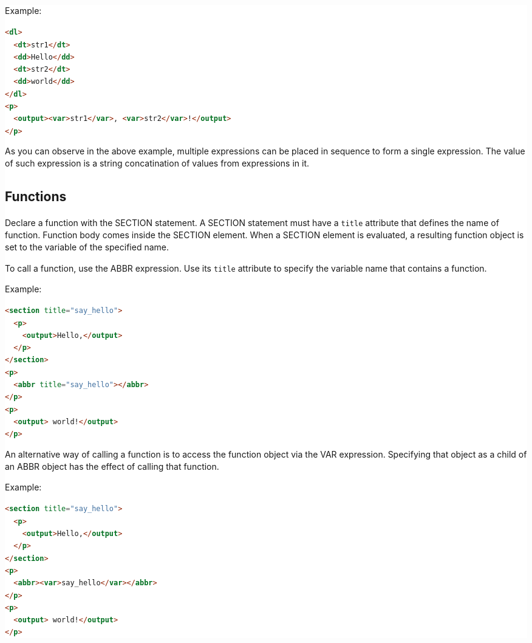 Example:

```html
<dl>
  <dt>str1</dt>
  <dd>Hello</dd>
  <dt>str2</dt>
  <dd>world</dd>
</dl>
<p>
  <output><var>str1</var>, <var>str2</var>!</output>
</p>
```

As you can observe in the above example, multiple expressions can be placed in sequence to form a single expression. The value of such expression is a string concatination of values from expressions in it.

## Functions

Declare a function with the SECTION statement. A SECTION statement must have a `title` attribute that defines the name of function. Function body comes inside the SECTION element. When a SECTION element is evaluated, a resulting function object is set to the variable of the specified name.

To call a function, use the ABBR expression. Use its `title` attribute to specify the variable name that contains a function.

Example:

```html
<section title="say_hello">
  <p>
    <output>Hello,</output>
  </p>
</section>
<p>
  <abbr title="say_hello"></abbr>
</p>
<p>
  <output> world!</output>
</p>
```

An alternative way of calling a function is to access the function object via the VAR expression. Specifying that object as a child of an ABBR object has the effect of calling that function.

Example:

```html
<section title="say_hello">
  <p>
    <output>Hello,</output>
  </p>
</section>
<p>
  <abbr><var>say_hello</var></abbr>
</p>
<p>
  <output> world!</output>
</p>
```

